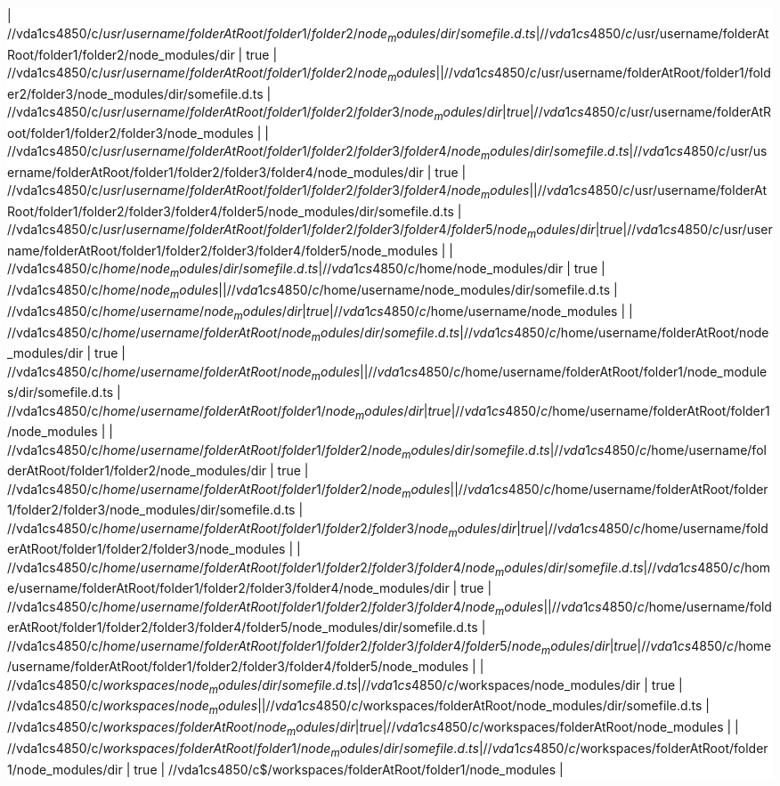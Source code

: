 | //vda1cs4850/c$/usr/username/folderAtRoot/folder1/folder2/node_modules/dir/somefile.d.ts                                 | //vda1cs4850/c$/usr/username/folderAtRoot/folder1/folder2/node_modules/dir                                               | true      | //vda1cs4850/c$/usr/username/folderAtRoot/folder1/folder2/node_modules                                                   |
| //vda1cs4850/c$/usr/username/folderAtRoot/folder1/folder2/folder3/node_modules/dir/somefile.d.ts                         | //vda1cs4850/c$/usr/username/folderAtRoot/folder1/folder2/folder3/node_modules/dir                                       | true      | //vda1cs4850/c$/usr/username/folderAtRoot/folder1/folder2/folder3/node_modules                                           |
| //vda1cs4850/c$/usr/username/folderAtRoot/folder1/folder2/folder3/folder4/node_modules/dir/somefile.d.ts                 | //vda1cs4850/c$/usr/username/folderAtRoot/folder1/folder2/folder3/folder4/node_modules/dir                               | true      | //vda1cs4850/c$/usr/username/folderAtRoot/folder1/folder2/folder3/folder4/node_modules                                   |
| //vda1cs4850/c$/usr/username/folderAtRoot/folder1/folder2/folder3/folder4/folder5/node_modules/dir/somefile.d.ts         | //vda1cs4850/c$/usr/username/folderAtRoot/folder1/folder2/folder3/folder4/folder5/node_modules/dir                       | true      | //vda1cs4850/c$/usr/username/folderAtRoot/folder1/folder2/folder3/folder4/folder5/node_modules                           |
| //vda1cs4850/c$/home/node_modules/dir/somefile.d.ts                                                                      | //vda1cs4850/c$/home/node_modules/dir                                                                                    | true      | //vda1cs4850/c$/home/node_modules                                                                                        |
| //vda1cs4850/c$/home/username/node_modules/dir/somefile.d.ts                                                             | //vda1cs4850/c$/home/username/node_modules/dir                                                                           | true      | //vda1cs4850/c$/home/username/node_modules                                                                               |
| //vda1cs4850/c$/home/username/folderAtRoot/node_modules/dir/somefile.d.ts                                                | //vda1cs4850/c$/home/username/folderAtRoot/node_modules/dir                                                              | true      | //vda1cs4850/c$/home/username/folderAtRoot/node_modules                                                                  |
| //vda1cs4850/c$/home/username/folderAtRoot/folder1/node_modules/dir/somefile.d.ts                                        | //vda1cs4850/c$/home/username/folderAtRoot/folder1/node_modules/dir                                                      | true      | //vda1cs4850/c$/home/username/folderAtRoot/folder1/node_modules                                                          |
| //vda1cs4850/c$/home/username/folderAtRoot/folder1/folder2/node_modules/dir/somefile.d.ts                                | //vda1cs4850/c$/home/username/folderAtRoot/folder1/folder2/node_modules/dir                                              | true      | //vda1cs4850/c$/home/username/folderAtRoot/folder1/folder2/node_modules                                                  |
| //vda1cs4850/c$/home/username/folderAtRoot/folder1/folder2/folder3/node_modules/dir/somefile.d.ts                        | //vda1cs4850/c$/home/username/folderAtRoot/folder1/folder2/folder3/node_modules/dir                                      | true      | //vda1cs4850/c$/home/username/folderAtRoot/folder1/folder2/folder3/node_modules                                          |
| //vda1cs4850/c$/home/username/folderAtRoot/folder1/folder2/folder3/folder4/node_modules/dir/somefile.d.ts                | //vda1cs4850/c$/home/username/folderAtRoot/folder1/folder2/folder3/folder4/node_modules/dir                              | true      | //vda1cs4850/c$/home/username/folderAtRoot/folder1/folder2/folder3/folder4/node_modules                                  |
| //vda1cs4850/c$/home/username/folderAtRoot/folder1/folder2/folder3/folder4/folder5/node_modules/dir/somefile.d.ts        | //vda1cs4850/c$/home/username/folderAtRoot/folder1/folder2/folder3/folder4/folder5/node_modules/dir                      | true      | //vda1cs4850/c$/home/username/folderAtRoot/folder1/folder2/folder3/folder4/folder5/node_modules                          |
| //vda1cs4850/c$/workspaces/node_modules/dir/somefile.d.ts                                                                | //vda1cs4850/c$/workspaces/node_modules/dir                                                                              | true      | //vda1cs4850/c$/workspaces/node_modules                                                                                  |
| //vda1cs4850/c$/workspaces/folderAtRoot/node_modules/dir/somefile.d.ts                                                   | //vda1cs4850/c$/workspaces/folderAtRoot/node_modules/dir                                                                 | true      | //vda1cs4850/c$/workspaces/folderAtRoot/node_modules                                                                     |
| //vda1cs4850/c$/workspaces/folderAtRoot/folder1/node_modules/dir/somefile.d.ts                                           | //vda1cs4850/c$/workspaces/folderAtRoot/folder1/node_modules/dir                                                         | true      | //vda1cs4850/c$/workspaces/folderAtRoot/folder1/node_modules                                                             |